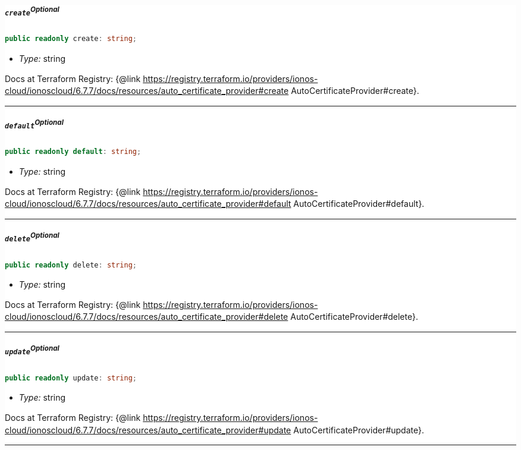 
##### `create`<sup>Optional</sup> <a name="create" id="@cdktf/provider-ionoscloud.autoCertificateProvider.AutoCertificateProviderTimeouts.property.create"></a>

```typescript
public readonly create: string;
```

- *Type:* string

Docs at Terraform Registry: {@link https://registry.terraform.io/providers/ionos-cloud/ionoscloud/6.7.7/docs/resources/auto_certificate_provider#create AutoCertificateProvider#create}.

---

##### `default`<sup>Optional</sup> <a name="default" id="@cdktf/provider-ionoscloud.autoCertificateProvider.AutoCertificateProviderTimeouts.property.default"></a>

```typescript
public readonly default: string;
```

- *Type:* string

Docs at Terraform Registry: {@link https://registry.terraform.io/providers/ionos-cloud/ionoscloud/6.7.7/docs/resources/auto_certificate_provider#default AutoCertificateProvider#default}.

---

##### `delete`<sup>Optional</sup> <a name="delete" id="@cdktf/provider-ionoscloud.autoCertificateProvider.AutoCertificateProviderTimeouts.property.delete"></a>

```typescript
public readonly delete: string;
```

- *Type:* string

Docs at Terraform Registry: {@link https://registry.terraform.io/providers/ionos-cloud/ionoscloud/6.7.7/docs/resources/auto_certificate_provider#delete AutoCertificateProvider#delete}.

---

##### `update`<sup>Optional</sup> <a name="update" id="@cdktf/provider-ionoscloud.autoCertificateProvider.AutoCertificateProviderTimeouts.property.update"></a>

```typescript
public readonly update: string;
```

- *Type:* string

Docs at Terraform Registry: {@link https://registry.terraform.io/providers/ionos-cloud/ionoscloud/6.7.7/docs/resources/auto_certificate_provider#update AutoCertificateProvider#update}.

---
